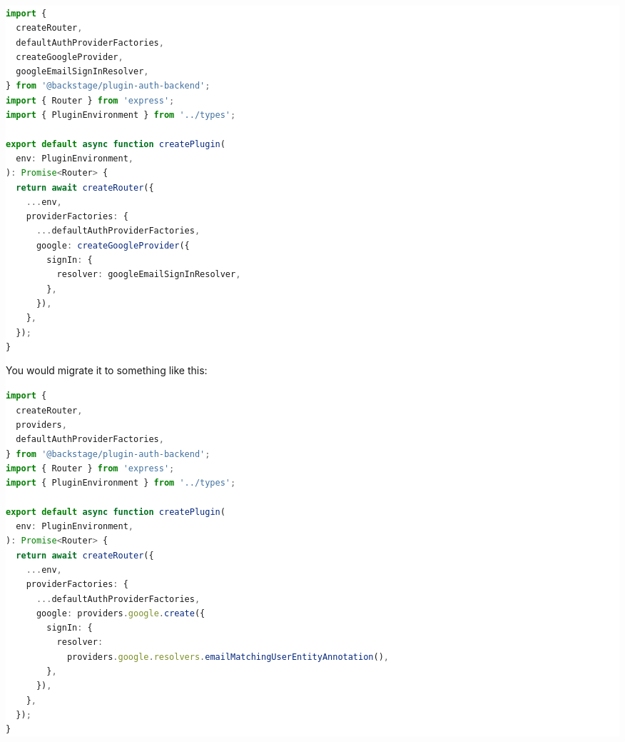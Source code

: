   ```ts
  import {
    createRouter,
    defaultAuthProviderFactories,
    createGoogleProvider,
    googleEmailSignInResolver,
  } from '@backstage/plugin-auth-backend';
  import { Router } from 'express';
  import { PluginEnvironment } from '../types';

  export default async function createPlugin(
    env: PluginEnvironment,
  ): Promise<Router> {
    return await createRouter({
      ...env,
      providerFactories: {
        ...defaultAuthProviderFactories,
        google: createGoogleProvider({
          signIn: {
            resolver: googleEmailSignInResolver,
          },
        }),
      },
    });
  }
  ```

  You would migrate it to something like this:

  ```ts
  import {
    createRouter,
    providers,
    defaultAuthProviderFactories,
  } from '@backstage/plugin-auth-backend';
  import { Router } from 'express';
  import { PluginEnvironment } from '../types';

  export default async function createPlugin(
    env: PluginEnvironment,
  ): Promise<Router> {
    return await createRouter({
      ...env,
      providerFactories: {
        ...defaultAuthProviderFactories,
        google: providers.google.create({
          signIn: {
            resolver:
              providers.google.resolvers.emailMatchingUserEntityAnnotation(),
          },
        }),
      },
    });
  }
  ```
